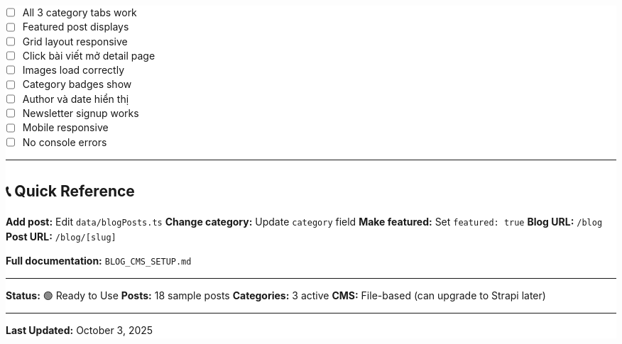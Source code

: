 - [ ] All 3 category tabs work
- [ ] Featured post displays
- [ ] Grid layout responsive
- [ ] Click bài viết mở detail page
- [ ] Images load correctly
- [ ] Category badges show
- [ ] Author và date hiển thị
- [ ] Newsletter signup works
- [ ] Mobile responsive
- [ ] No console errors

---

## 📞 Quick Reference

**Add post:** Edit `data/blogPosts.ts`
**Change category:** Update `category` field
**Make featured:** Set `featured: true`
**Blog URL:** `/blog`
**Post URL:** `/blog/[slug]`

**Full documentation:** `BLOG_CMS_SETUP.md`

---

**Status:** 🟢 Ready to Use
**Posts:** 18 sample posts
**Categories:** 3 active
**CMS:** File-based (can upgrade to Strapi later)

---

**Last Updated:** October 3, 2025

